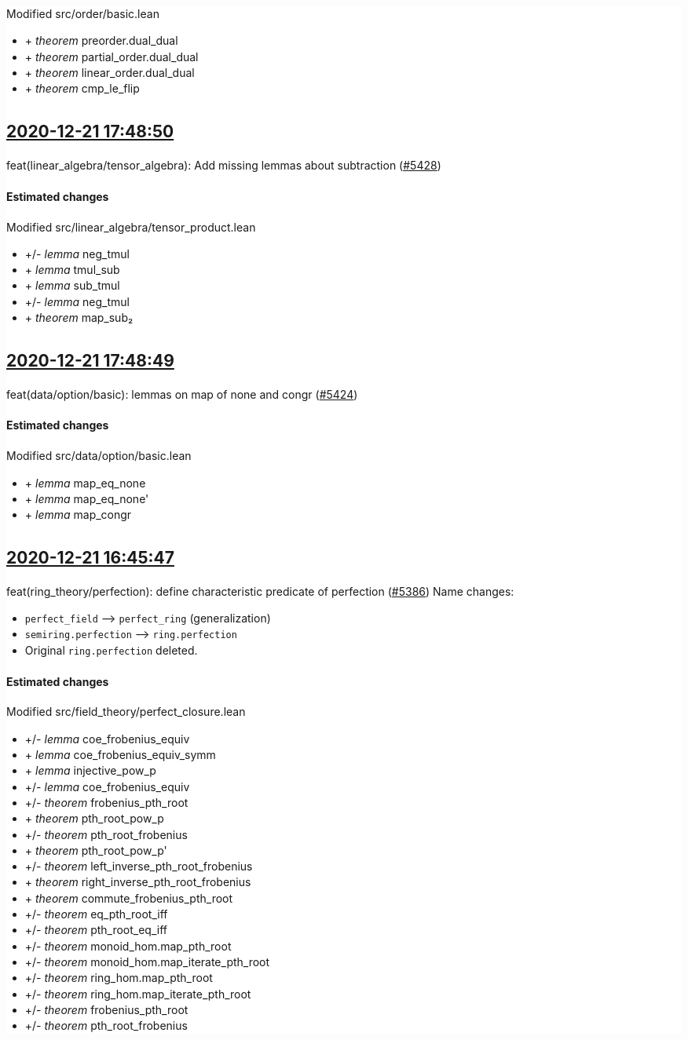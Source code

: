 
Modified src/order/basic.lean
- \+ *theorem* preorder.dual_dual
- \+ *theorem* partial_order.dual_dual
- \+ *theorem* linear_order.dual_dual
- \+ *theorem* cmp_le_flip



## [2020-12-21 17:48:50](https://github.com/leanprover-community/mathlib/commit/bc3ad25)
feat(linear_algebra/tensor_algebra): Add missing lemmas about subtraction ([#5428](https://github.com/leanprover-community/mathlib/pull/5428))
#### Estimated changes
Modified src/linear_algebra/tensor_product.lean
- \+/\- *lemma* neg_tmul
- \+ *lemma* tmul_sub
- \+ *lemma* sub_tmul
- \+/\- *lemma* neg_tmul
- \+ *theorem* map_sub₂



## [2020-12-21 17:48:49](https://github.com/leanprover-community/mathlib/commit/34d5750)
feat(data/option/basic): lemmas on map of none and congr ([#5424](https://github.com/leanprover-community/mathlib/pull/5424))
#### Estimated changes
Modified src/data/option/basic.lean
- \+ *lemma* map_eq_none
- \+ *lemma* map_eq_none'
- \+ *lemma* map_congr



## [2020-12-21 16:45:47](https://github.com/leanprover-community/mathlib/commit/0ed425f)
feat(ring_theory/perfection): define characteristic predicate of perfection ([#5386](https://github.com/leanprover-community/mathlib/pull/5386))
Name changes:
- `perfect_field` --> `perfect_ring` (generalization)
- `semiring.perfection` --> `ring.perfection`
- Original `ring.perfection` deleted.
#### Estimated changes
Modified src/field_theory/perfect_closure.lean
- \+/\- *lemma* coe_frobenius_equiv
- \+ *lemma* coe_frobenius_equiv_symm
- \+ *lemma* injective_pow_p
- \+/\- *lemma* coe_frobenius_equiv
- \+/\- *theorem* frobenius_pth_root
- \+ *theorem* pth_root_pow_p
- \+/\- *theorem* pth_root_frobenius
- \+ *theorem* pth_root_pow_p'
- \+/\- *theorem* left_inverse_pth_root_frobenius
- \+ *theorem* right_inverse_pth_root_frobenius
- \+ *theorem* commute_frobenius_pth_root
- \+/\- *theorem* eq_pth_root_iff
- \+/\- *theorem* pth_root_eq_iff
- \+/\- *theorem* monoid_hom.map_pth_root
- \+/\- *theorem* monoid_hom.map_iterate_pth_root
- \+/\- *theorem* ring_hom.map_pth_root
- \+/\- *theorem* ring_hom.map_iterate_pth_root
- \+/\- *theorem* frobenius_pth_root
- \+/\- *theorem* pth_root_frobenius
